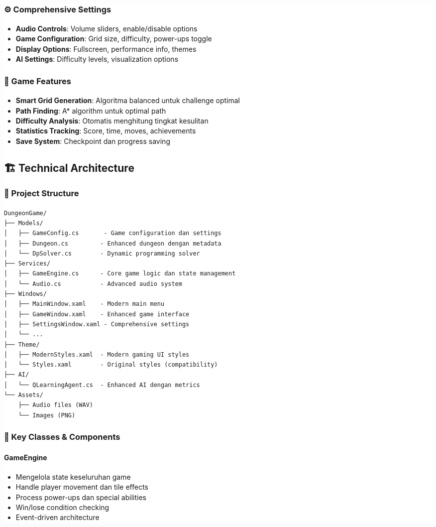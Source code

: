 ### ⚙️ Comprehensive Settings

- **Audio Controls**: Volume sliders, enable/disable options
- **Game Configuration**: Grid size, difficulty, power-ups toggle
- **Display Options**: Fullscreen, performance info, themes
- **AI Settings**: Difficulty levels, visualization options

### 🎯 Game Features

- **Smart Grid Generation**: Algoritma balanced untuk challenge optimal
- **Path Finding**: A* algorithm untuk optimal path
- **Difficulty Analysis**: Otomatis menghitung tingkat kesulitan
- **Statistics Tracking**: Score, time, moves, achievements
- **Save System**: Checkpoint dan progress saving

## 🏗️ Technical Architecture

### 📁 Project Structure

```
DungeonGame/
├── Models/
│   ├── GameConfig.cs       - Game configuration dan settings
│   ├── Dungeon.cs         - Enhanced dungeon dengan metadata
│   └── DpSolver.cs        - Dynamic programming solver
├── Services/
│   ├── GameEngine.cs      - Core game logic dan state management
│   └── Audio.cs           - Advanced audio system
├── Windows/
│   ├── MainWindow.xaml    - Modern main menu
│   ├── GameWindow.xaml    - Enhanced game interface
│   ├── SettingsWindow.xaml - Comprehensive settings
│   └── ...
├── Theme/
│   ├── ModernStyles.xaml  - Modern gaming UI styles
│   └── Styles.xaml        - Original styles (compatibility)
├── AI/
│   └── QLearningAgent.cs  - Enhanced AI dengan metrics
└── Assets/
    ├── Audio files (WAV)
    └── Images (PNG)
```

### 🧠 Key Classes & Components

#### GameEngine

- Mengelola state keseluruhan game
- Handle player movement dan tile effects  
- Process power-ups dan special abilities
- Win/lose condition checking
- Event-driven architecture
